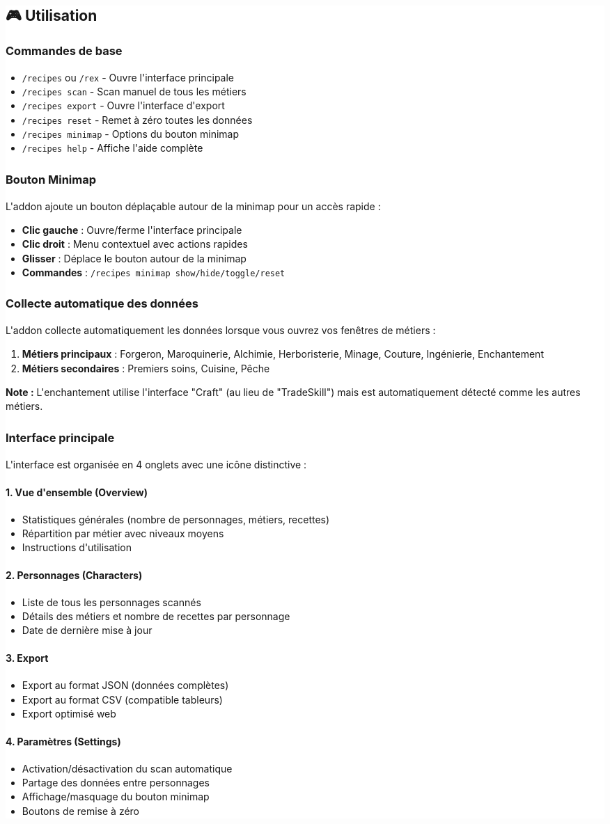 ## 🎮 Utilisation

### Commandes de base

- `/recipes` ou `/rex` - Ouvre l'interface principale
- `/recipes scan` - Scan manuel de tous les métiers
- `/recipes export` - Ouvre l'interface d'export
- `/recipes reset` - Remet à zéro toutes les données
- `/recipes minimap` - Options du bouton minimap
- `/recipes help` - Affiche l'aide complète

### Bouton Minimap

L'addon ajoute un bouton déplaçable autour de la minimap pour un accès rapide :

- **Clic gauche** : Ouvre/ferme l'interface principale
- **Clic droit** : Menu contextuel avec actions rapides
- **Glisser** : Déplace le bouton autour de la minimap
- **Commandes** : `/recipes minimap show/hide/toggle/reset`

### Collecte automatique des données

L'addon collecte automatiquement les données lorsque vous ouvrez vos fenêtres de métiers :

1. **Métiers principaux** : Forgeron, Maroquinerie, Alchimie, Herboristerie, Minage, Couture, Ingénierie, Enchantement
2. **Métiers secondaires** : Premiers soins, Cuisine, Pêche

**Note :** L'enchantement utilise l'interface "Craft" (au lieu de "TradeSkill") mais est automatiquement détecté comme les autres métiers.

### Interface principale

L'interface est organisée en 4 onglets avec une icône distinctive :

#### 1. Vue d'ensemble (Overview)
- Statistiques générales (nombre de personnages, métiers, recettes)
- Répartition par métier avec niveaux moyens
- Instructions d'utilisation

#### 2. Personnages (Characters)
- Liste de tous les personnages scannés
- Détails des métiers et nombre de recettes par personnage
- Date de dernière mise à jour

#### 3. Export
- Export au format JSON (données complètes)
- Export au format CSV (compatible tableurs)
- Export optimisé web

#### 4. Paramètres (Settings)
- Activation/désactivation du scan automatique
- Partage des données entre personnages
- Affichage/masquage du bouton minimap
- Boutons de remise à zéro
